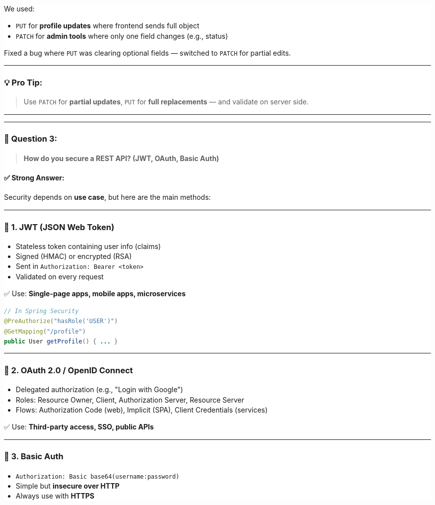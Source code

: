 We used:
- `PUT` for **profile updates** where frontend sends full object
- `PATCH` for **admin tools** where only one field changes (e.g., status)

Fixed a bug where `PUT` was clearing optional fields — switched to `PATCH` for partial edits.

---

### 💡 Pro Tip:
> Use `PATCH` for **partial updates**, `PUT` for **full replacements** — and validate on server side.

---

---

### 🔹 Question 3:  
> **How do you secure a REST API? (JWT, OAuth, Basic Auth)**

#### ✅ Strong Answer:

Security depends on **use case**, but here are the main methods:

---

### 🔐 1. **JWT (JSON Web Token)**
- Stateless token containing user info (claims)
- Signed (HMAC) or encrypted (RSA)
- Sent in `Authorization: Bearer <token>`
- Validated on every request

✅ Use: **Single-page apps, mobile apps, microservices**

```java
// In Spring Security
@PreAuthorize("hasRole('USER')")
@GetMapping("/profile")
public User getProfile() { ... }
```

---

### 🔐 2. **OAuth 2.0 / OpenID Connect**
- Delegated authorization (e.g., "Login with Google")
- Roles: Resource Owner, Client, Authorization Server, Resource Server
- Flows: Authorization Code (web), Implicit (SPA), Client Credentials (services)

✅ Use: **Third-party access, SSO, public APIs**

---

### 🔐 3. **Basic Auth**
- `Authorization: Basic base64(username:password)`
- Simple but **insecure over HTTP**
- Always use with **HTTPS**
